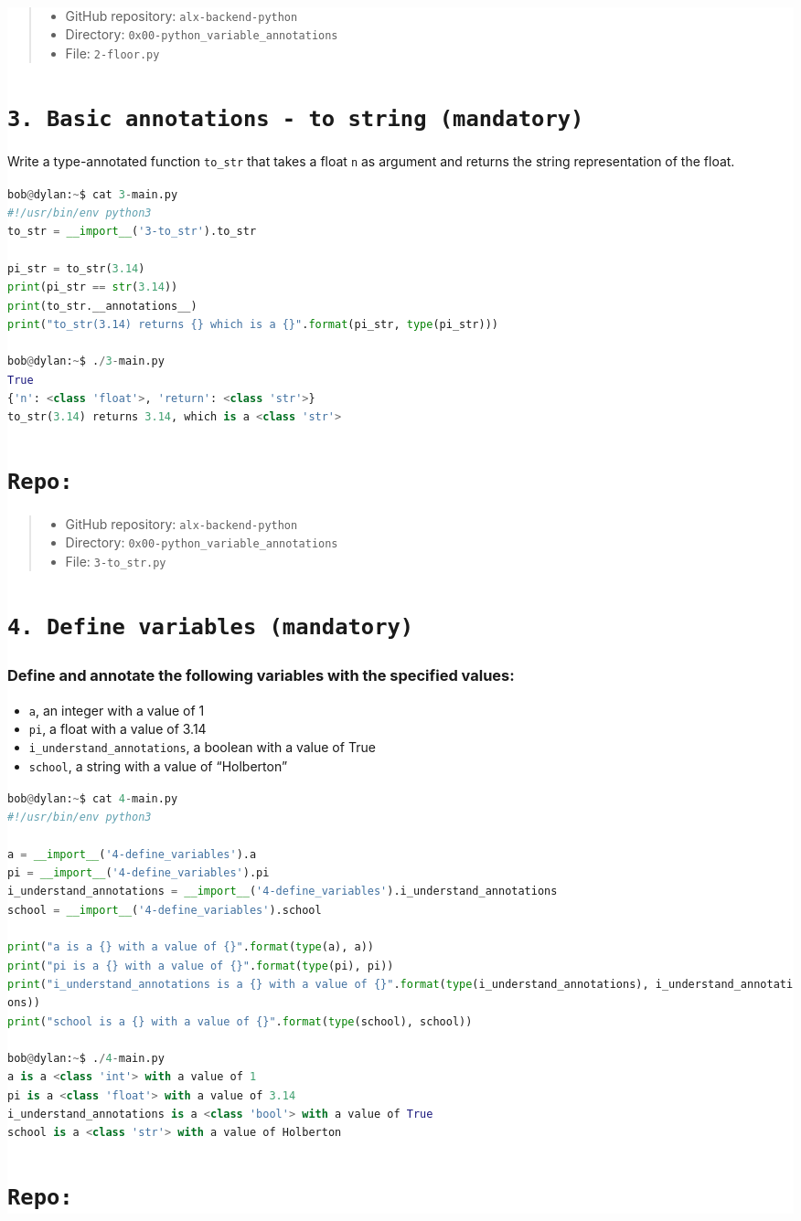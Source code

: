 >- GitHub repository: ```alx-backend-python```
>- Directory: ```0x00-python_variable_annotations```
>- File: ```2-floor.py```
   
# ```3. Basic annotations - to string (mandatory)```
Write a type-annotated function ```to_str``` that takes a float ```n``` as argument and returns the string representation of the float.
```python
bob@dylan:~$ cat 3-main.py
#!/usr/bin/env python3
to_str = __import__('3-to_str').to_str

pi_str = to_str(3.14)
print(pi_str == str(3.14))
print(to_str.__annotations__)
print("to_str(3.14) returns {} which is a {}".format(pi_str, type(pi_str)))

bob@dylan:~$ ./3-main.py
True
{'n': <class 'float'>, 'return': <class 'str'>}
to_str(3.14) returns 3.14, which is a <class 'str'>
```
# ```Repo:```

>- GitHub repository: ```alx-backend-python```
>- Directory: ```0x00-python_variable_annotations```
>- File: ```3-to_str.py```
   
# ```4. Define variables (mandatory)```
### Define and annotate the following variables with the specified values:

* ```a```, an integer with a value of 1
* ```pi```, a float with a value of 3.14
* ```i_understand_annotations```, a boolean with a value of True
* ```school```, a string with a value of “Holberton”

```python
bob@dylan:~$ cat 4-main.py
#!/usr/bin/env python3

a = __import__('4-define_variables').a
pi = __import__('4-define_variables').pi
i_understand_annotations = __import__('4-define_variables').i_understand_annotations
school = __import__('4-define_variables').school

print("a is a {} with a value of {}".format(type(a), a))
print("pi is a {} with a value of {}".format(type(pi), pi))
print("i_understand_annotations is a {} with a value of {}".format(type(i_understand_annotations), i_understand_annotations))
print("school is a {} with a value of {}".format(type(school), school))

bob@dylan:~$ ./4-main.py
a is a <class 'int'> with a value of 1
pi is a <class 'float'> with a value of 3.14
i_understand_annotations is a <class 'bool'> with a value of True
school is a <class 'str'> with a value of Holberton
```
# ```Repo:```
